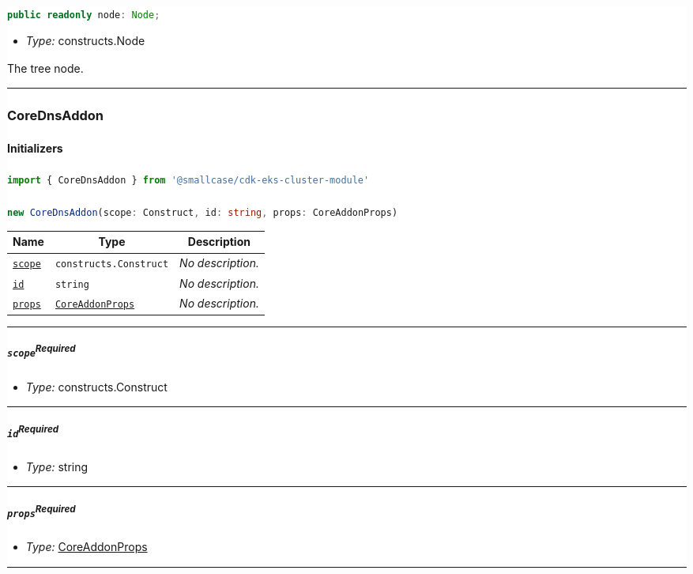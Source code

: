 ```typescript
public readonly node: Node;
```

- *Type:* constructs.Node

The tree node.

---


### CoreDnsAddon <a name="CoreDnsAddon" id="@smallcase/cdk-eks-cluster-module.CoreDnsAddon"></a>

#### Initializers <a name="Initializers" id="@smallcase/cdk-eks-cluster-module.CoreDnsAddon.Initializer"></a>

```typescript
import { CoreDnsAddon } from '@smallcase/cdk-eks-cluster-module'

new CoreDnsAddon(scope: Construct, id: string, props: CoreAddonProps)
```

| **Name** | **Type** | **Description** |
| --- | --- | --- |
| <code><a href="#@smallcase/cdk-eks-cluster-module.CoreDnsAddon.Initializer.parameter.scope">scope</a></code> | <code>constructs.Construct</code> | *No description.* |
| <code><a href="#@smallcase/cdk-eks-cluster-module.CoreDnsAddon.Initializer.parameter.id">id</a></code> | <code>string</code> | *No description.* |
| <code><a href="#@smallcase/cdk-eks-cluster-module.CoreDnsAddon.Initializer.parameter.props">props</a></code> | <code><a href="#@smallcase/cdk-eks-cluster-module.CoreAddonProps">CoreAddonProps</a></code> | *No description.* |

---

##### `scope`<sup>Required</sup> <a name="scope" id="@smallcase/cdk-eks-cluster-module.CoreDnsAddon.Initializer.parameter.scope"></a>

- *Type:* constructs.Construct

---

##### `id`<sup>Required</sup> <a name="id" id="@smallcase/cdk-eks-cluster-module.CoreDnsAddon.Initializer.parameter.id"></a>

- *Type:* string

---

##### `props`<sup>Required</sup> <a name="props" id="@smallcase/cdk-eks-cluster-module.CoreDnsAddon.Initializer.parameter.props"></a>

- *Type:* <a href="#@smallcase/cdk-eks-cluster-module.CoreAddonProps">CoreAddonProps</a>

---
